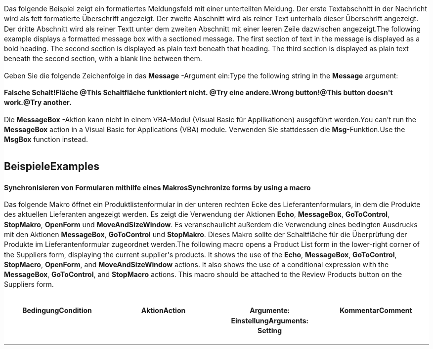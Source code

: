 <span data-ttu-id="2361e-p107">Das folgende Beispiel zeigt ein formatiertes Meldungsfeld mit einer unterteilten Meldung. Der erste Textabschnitt in der Nachricht wird als fett formatierte Überschrift angezeigt. Der zweite Abschnitt wird als reiner Text unterhalb dieser Überschrift angezeigt. Der dritte Abschnitt wird als reiner Textt unter dem zweiten Abschnitt mit einer leeren Zeile dazwischen angezeigt.</span><span class="sxs-lookup"><span data-stu-id="2361e-p107">The following example displays a formatted message box with a sectioned message. The first section of text in the message is displayed as a bold heading. The second section is displayed as plain text beneath that heading. The third section is displayed as plain text beneath the second section, with a blank line between them.</span></span>

<span data-ttu-id="2361e-136">Geben Sie die folgende Zeichenfolge in das **Message** -Argument ein:</span><span class="sxs-lookup"><span data-stu-id="2361e-136">Type the following string in the **Message** argument:</span></span>

<span data-ttu-id="2361e-137">**Falsche Schalt\!Fläche @This Schaltfläche funktioniert nicht. @Try eine andere.**</span><span class="sxs-lookup"><span data-stu-id="2361e-137">**Wrong button\!@This button doesn't work.@Try another.**</span></span>

<span data-ttu-id="2361e-138">Die **MessageBox** -Aktion kann nicht in einem VBA-Modul (Visual Basic für Applikationen) ausgeführt werden.</span><span class="sxs-lookup"><span data-stu-id="2361e-138">You can't run the **MessageBox** action in a Visual Basic for Applications (VBA) module.</span></span> <span data-ttu-id="2361e-139">Verwenden Sie stattdessen die **Msg**-Funktion.</span><span class="sxs-lookup"><span data-stu-id="2361e-139">Use the **MsgBox** function instead.</span></span>

## <a name="examples"></a><span data-ttu-id="2361e-140">Beispiele</span><span class="sxs-lookup"><span data-stu-id="2361e-140">Examples</span></span>

<span data-ttu-id="2361e-141">**Synchronisieren von Formularen mithilfe eines Makros**</span><span class="sxs-lookup"><span data-stu-id="2361e-141">**Synchronize forms by using a macro**</span></span>

<span data-ttu-id="2361e-p109">Das folgende Makro öffnet ein Produktlistenformular in der unteren rechten Ecke des Lieferantenformulars, in dem die Produkte des aktuellen Lieferanten angezeigt werden. Es zeigt die Verwendung der Aktionen **Echo**, **MessageBox**, **GoToControl**, **StopMakro**, **OpenForm** und **MoveAndSizeWindow**. Es veranschaulicht außerdem die Verwendung eines bedingten Ausdrucks mit den Aktionen **MessageBox**, **GoToControl** und **StopMakro**. Dieses Makro sollte der Schaltfläche für die Überprüfung der Produkte im Lieferantenformular zugeordnet werden.</span><span class="sxs-lookup"><span data-stu-id="2361e-p109">The following macro opens a Product List form in the lower-right corner of the Suppliers form, displaying the current supplier's products. It shows the use of the **Echo**, **MessageBox**, **GoToControl**, **StopMacro**, **OpenForm**, and **MoveAndSizeWindow** actions. It also shows the use of a conditional expression with the **MessageBox**, **GoToControl**, and **StopMacro** actions. This macro should be attached to the Review Products button on the Suppliers form.</span></span>

<table>
<colgroup>
<col style="width: 25%" />
<col style="width: 25%" />
<col style="width: 25%" />
<col style="width: 25%" />
</colgroup>
<thead>
<tr class="header">
<th><p><span data-ttu-id="2361e-146">Bedingung</span><span class="sxs-lookup"><span data-stu-id="2361e-146">Condition</span></span></p></th>
<th><p><span data-ttu-id="2361e-147">Aktion</span><span class="sxs-lookup"><span data-stu-id="2361e-147">Action</span></span></p></th>
<th><p><span data-ttu-id="2361e-148">Argumente: Einstellung</span><span class="sxs-lookup"><span data-stu-id="2361e-148">Arguments: Setting</span></span></p></th>
<th><p><span data-ttu-id="2361e-149">Kommentar</span><span class="sxs-lookup"><span data-stu-id="2361e-149">Comment</span></span></p></th>
</tr>
</thead>
<tbody>
<tr class="odd">